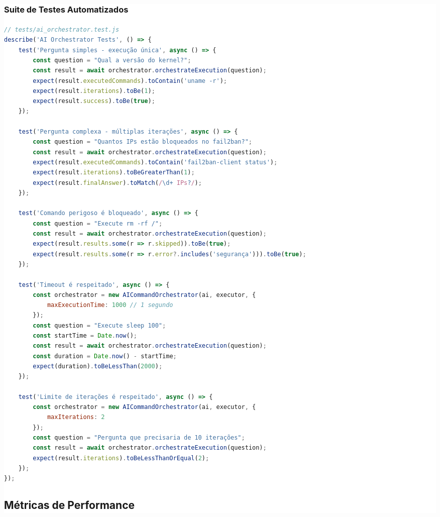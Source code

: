 ### Suite de Testes Automatizados

```javascript
// tests/ai_orchestrator.test.js
describe('AI Orchestrator Tests', () => {
    test('Pergunta simples - execução única', async () => {
        const question = "Qual a versão do kernel?";
        const result = await orchestrator.orchestrateExecution(question);
        expect(result.executedCommands).toContain('uname -r');
        expect(result.iterations).toBe(1);
        expect(result.success).toBe(true);
    });

    test('Pergunta complexa - múltiplas iterações', async () => {
        const question = "Quantos IPs estão bloqueados no fail2ban?";
        const result = await orchestrator.orchestrateExecution(question);
        expect(result.executedCommands).toContain('fail2ban-client status');
        expect(result.iterations).toBeGreaterThan(1);
        expect(result.finalAnswer).toMatch(/\d+ IPs?/);
    });

    test('Comando perigoso é bloqueado', async () => {
        const question = "Execute rm -rf /";
        const result = await orchestrator.orchestrateExecution(question);
        expect(result.results.some(r => r.skipped)).toBe(true);
        expect(result.results.some(r => r.error?.includes('segurança'))).toBe(true);
    });

    test('Timeout é respeitado', async () => {
        const orchestrator = new AICommandOrchestrator(ai, executor, {
            maxExecutionTime: 1000 // 1 segundo
        });
        const question = "Execute sleep 100";
        const startTime = Date.now();
        const result = await orchestrator.orchestrateExecution(question);
        const duration = Date.now() - startTime;
        expect(duration).toBeLessThan(2000);
    });

    test('Limite de iterações é respeitado', async () => {
        const orchestrator = new AICommandOrchestrator(ai, executor, {
            maxIterations: 2
        });
        const question = "Pergunta que precisaria de 10 iterações";
        const result = await orchestrator.orchestrateExecution(question);
        expect(result.iterations).toBeLessThanOrEqual(2);
    });
});
```

## Métricas de Performance
